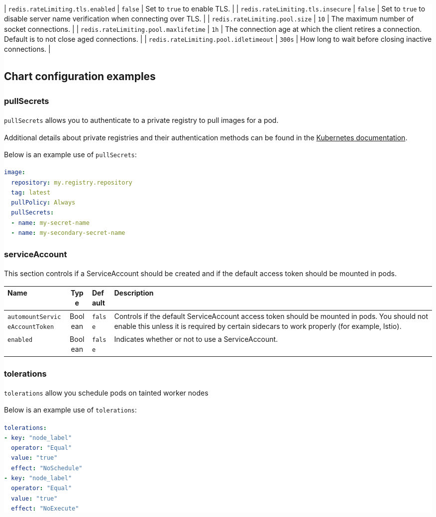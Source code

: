 | `redis.rateLimiting.tls.enabled`                         | `false`                                                              | Set to `true` to enable TLS.                                                                                                                                                                                                                                                                                                                       |
| `redis.rateLimiting.tls.insecure`                        | `false`                                                              | Set to `true` to disable server name verification when connecting over TLS.                                                                                                                                                                                                                                                                        |
| `redis.rateLimiting.pool.size`                           | `10`                                                                 | The maximum number of socket connections.                                                                                                                                                                                                                                                                                                          |
| `redis.rateLimiting.pool.maxlifetime`                    | `1h`                                                                 | The connection age at which the client retires a connection. Default is to not close aged connections.                                                                                                                                                                                                                                             |
| `redis.rateLimiting.pool.idletimeout`                    | `300s`                                                               | How long to wait before closing inactive connections.                                                                                                                                                                                                                                                                                              |

## Chart configuration examples

### pullSecrets

`pullSecrets` allows you to authenticate to a private registry to pull images for a pod.

Additional details about private registries and their authentication methods can be
found in the [Kubernetes documentation](https://kubernetes.io/docs/concepts/containers/images/#specifying-imagepullsecrets-on-a-pod).

Below is an example use of `pullSecrets`:

```yaml
image:
  repository: my.registry.repository
  tag: latest
  pullPolicy: Always
  pullSecrets:
  - name: my-secret-name
  - name: my-secondary-secret-name
```

### serviceAccount

This section controls if a ServiceAccount should be created and if the default access token should be mounted in pods.

| Name                           |  Type   | Default | Description                                                                                                                                                                      |
| :----------------------------- | :-----: | :------ | :------------------------------------------------------------------------------------------------------------------------------------------------------------------------------- |
| `automountServiceAccountToken` | Boolean | `false` | Controls if the default ServiceAccount access token should be mounted in pods. You should not enable this unless it is required by certain sidecars to work properly (for example, Istio). |
| `enabled`                      | Boolean | `false` | Indicates whether or not to use a ServiceAccount.                                                                                                                                          |

### tolerations

`tolerations` allow you schedule pods on tainted worker nodes

Below is an example use of `tolerations`:

```yaml
tolerations:
- key: "node_label"
  operator: "Equal"
  value: "true"
  effect: "NoSchedule"
- key: "node_label"
  operator: "Equal"
  value: "true"
  effect: "NoExecute"
```
